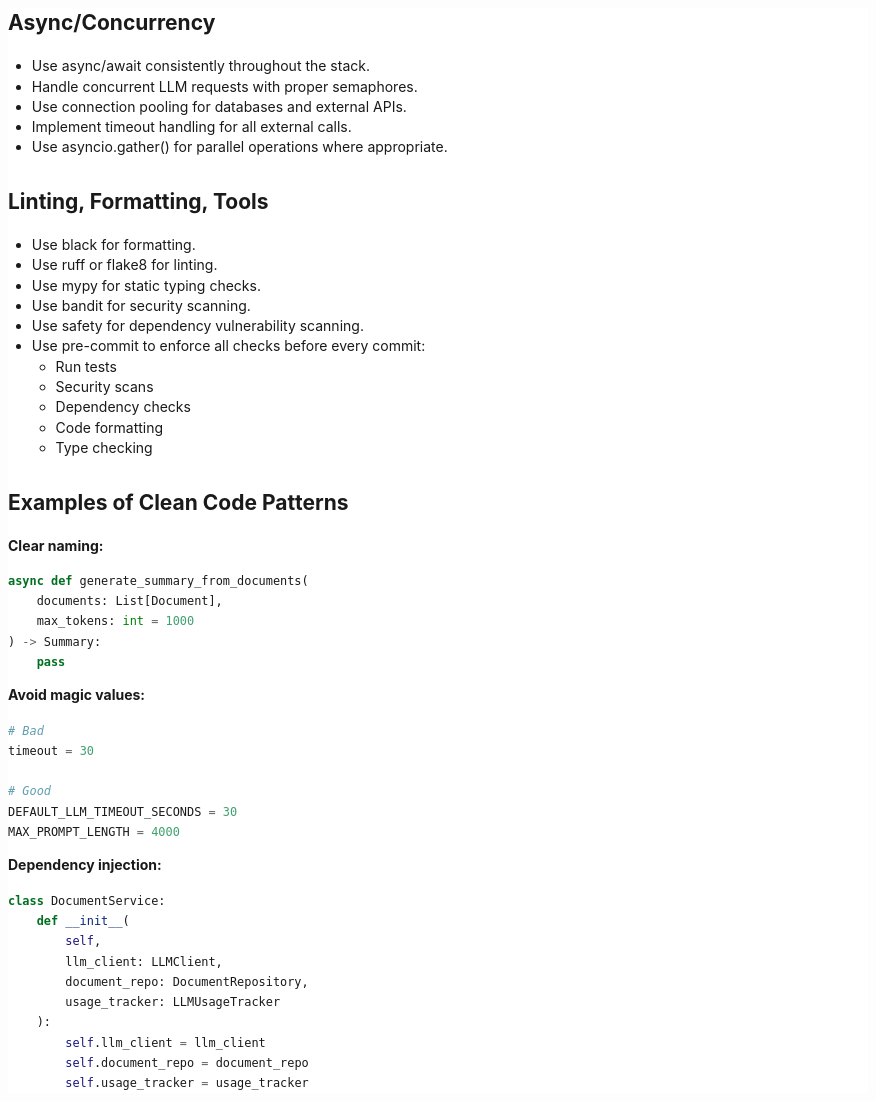 ## Async/Concurrency

- Use async/await consistently throughout the stack.
- Handle concurrent LLM requests with proper semaphores.
- Use connection pooling for databases and external APIs.
- Implement timeout handling for all external calls.
- Use asyncio.gather() for parallel operations where appropriate.

## Linting, Formatting, Tools

- Use black for formatting.
- Use ruff or flake8 for linting.
- Use mypy for static typing checks.
- Use bandit for security scanning.
- Use safety for dependency vulnerability scanning.
- Use pre-commit to enforce all checks before every commit:
  - Run tests
  - Security scans
  - Dependency checks
  - Code formatting
  - Type checking

## Examples of Clean Code Patterns

**Clear naming:**
```python
async def generate_summary_from_documents(
    documents: List[Document], 
    max_tokens: int = 1000
) -> Summary:
    pass
```

**Avoid magic values:**
```python
# Bad
timeout = 30

# Good
DEFAULT_LLM_TIMEOUT_SECONDS = 30
MAX_PROMPT_LENGTH = 4000
```

**Dependency injection:**
```python
class DocumentService:
    def __init__(
        self, 
        llm_client: LLMClient,
        document_repo: DocumentRepository,
        usage_tracker: LLMUsageTracker
    ):
        self.llm_client = llm_client
        self.document_repo = document_repo
        self.usage_tracker = usage_tracker
```
